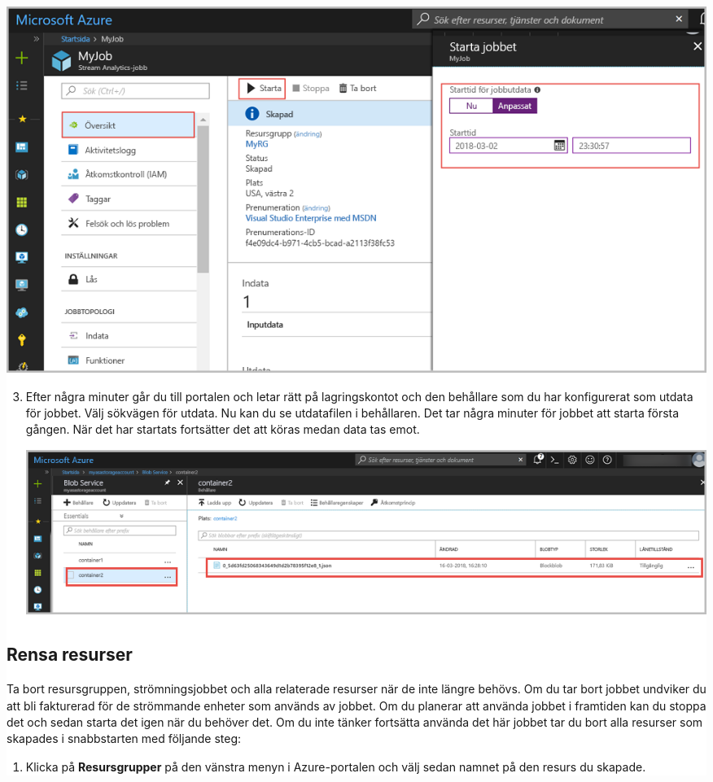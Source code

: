    ![Starta jobbet](./media/stream-analytics-quick-create-portal/start-the-job.png)

3. Efter några minuter går du till portalen och letar rätt på lagringskontot och den behållare som du har konfigurerat som utdata för jobbet. Välj sökvägen för utdata. Nu kan du se utdatafilen i behållaren. Det tar några minuter för jobbet att starta första gången. När det har startats fortsätter det att köras medan data tas emot.  

   ![Transformerade utdata](./media/stream-analytics-quick-create-portal/transformed-output.png)

## <a name="clean-up-resources"></a>Rensa resurser

Ta bort resursgruppen, strömningsjobbet och alla relaterade resurser när de inte längre behövs. Om du tar bort jobbet undviker du att bli fakturerad för de strömmande enheter som används av jobbet. Om du planerar att använda jobbet i framtiden kan du stoppa det och sedan starta det igen när du behöver det. Om du inte tänker fortsätta använda det här jobbet tar du bort alla resurser som skapades i snabbstarten med följande steg:

1. Klicka på **Resursgrupper** på den vänstra menyn i Azure-portalen och välj sedan namnet på den resurs du skapade.  
